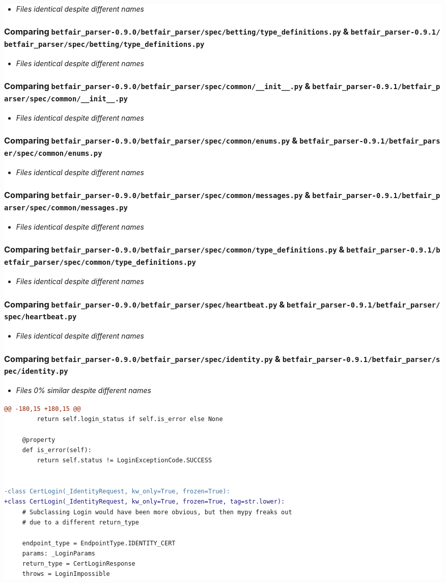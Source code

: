  * *Files identical despite different names*

### Comparing `betfair_parser-0.9.0/betfair_parser/spec/betting/type_definitions.py` & `betfair_parser-0.9.1/betfair_parser/spec/betting/type_definitions.py`

 * *Files identical despite different names*

### Comparing `betfair_parser-0.9.0/betfair_parser/spec/common/__init__.py` & `betfair_parser-0.9.1/betfair_parser/spec/common/__init__.py`

 * *Files identical despite different names*

### Comparing `betfair_parser-0.9.0/betfair_parser/spec/common/enums.py` & `betfair_parser-0.9.1/betfair_parser/spec/common/enums.py`

 * *Files identical despite different names*

### Comparing `betfair_parser-0.9.0/betfair_parser/spec/common/messages.py` & `betfair_parser-0.9.1/betfair_parser/spec/common/messages.py`

 * *Files identical despite different names*

### Comparing `betfair_parser-0.9.0/betfair_parser/spec/common/type_definitions.py` & `betfair_parser-0.9.1/betfair_parser/spec/common/type_definitions.py`

 * *Files identical despite different names*

### Comparing `betfair_parser-0.9.0/betfair_parser/spec/heartbeat.py` & `betfair_parser-0.9.1/betfair_parser/spec/heartbeat.py`

 * *Files identical despite different names*

### Comparing `betfair_parser-0.9.0/betfair_parser/spec/identity.py` & `betfair_parser-0.9.1/betfair_parser/spec/identity.py`

 * *Files 0% similar despite different names*

```diff
@@ -180,15 +180,15 @@
         return self.login_status if self.is_error else None
 
     @property
     def is_error(self):
         return self.status != LoginExceptionCode.SUCCESS
 
 
-class CertLogin(_IdentityRequest, kw_only=True, frozen=True):
+class CertLogin(_IdentityRequest, kw_only=True, frozen=True, tag=str.lower):
     # Subclassing Login would have been more obvious, but then mypy freaks out
     # due to a different return_type
 
     endpoint_type = EndpointType.IDENTITY_CERT
     params: _LoginParams
     return_type = CertLoginResponse
     throws = LoginImpossible
```
